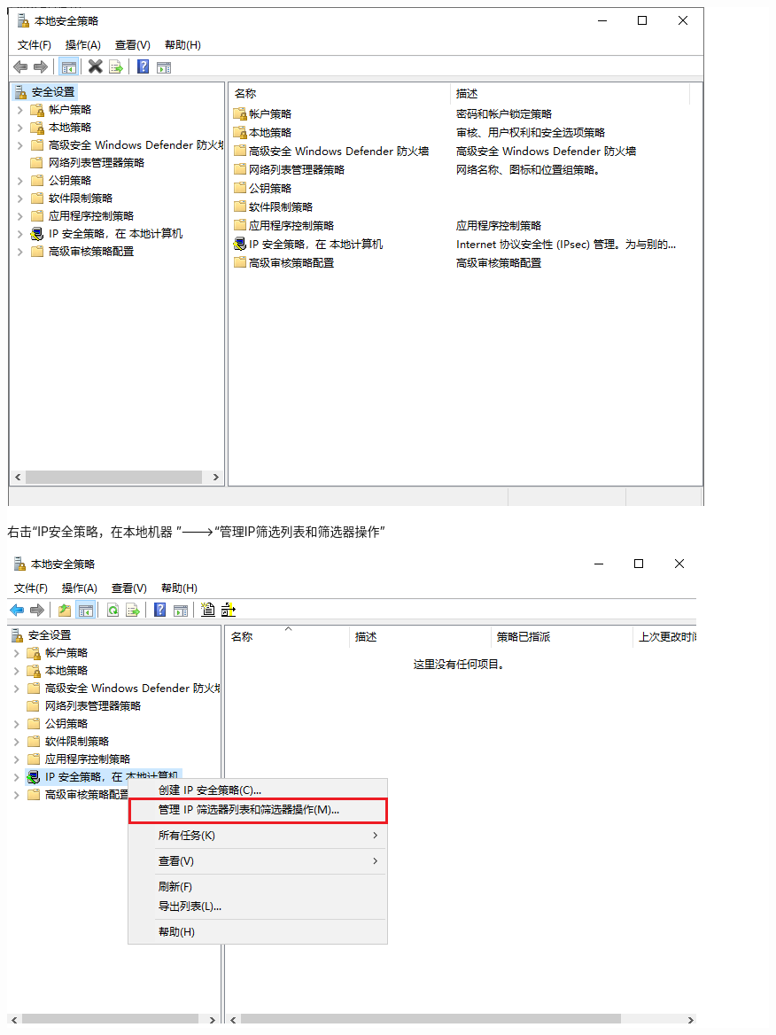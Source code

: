 ![image-20221231162019658](assets/image-20221231162019658.png)

 右击“IP安全策略，在本地机器 ”--->“管理IP筛选列表和筛选器操作”

![image-20221231162227972](assets/image-20221231162227972.png)
